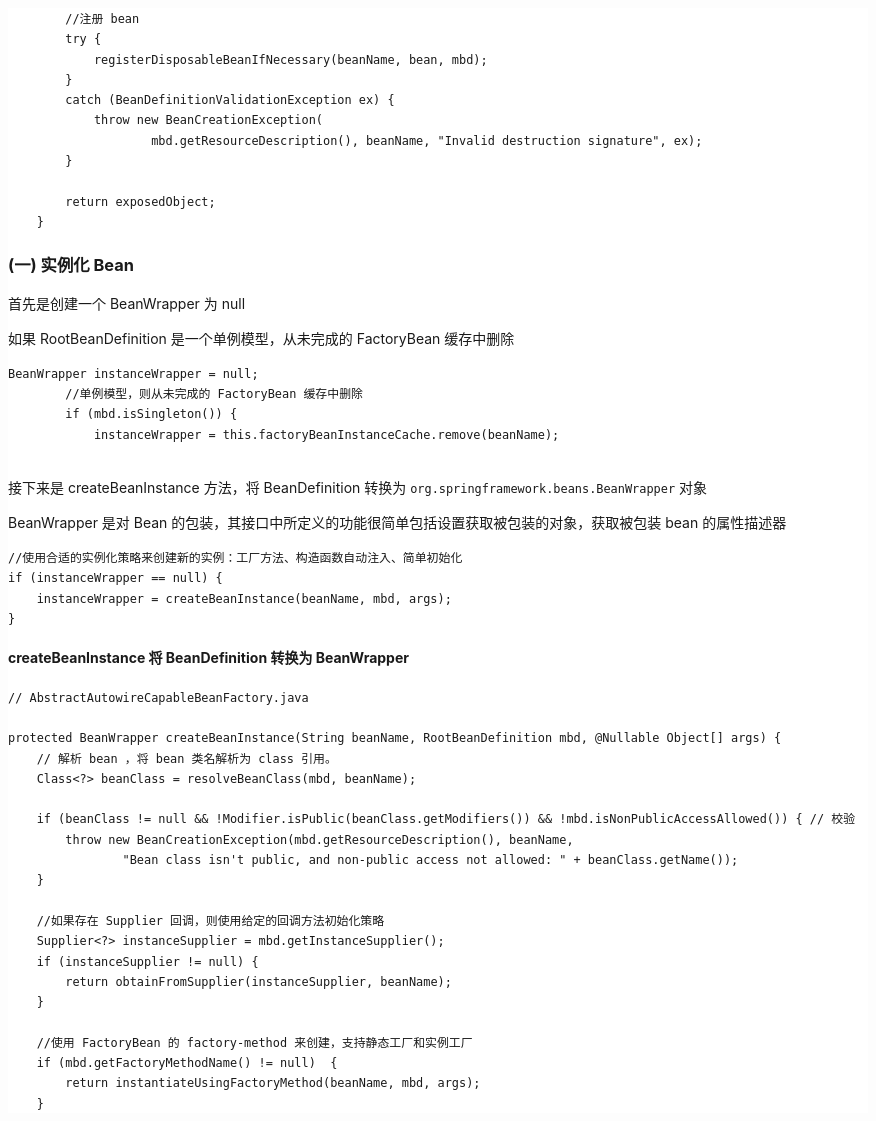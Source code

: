 ```
		//注册 bean
		try {
			registerDisposableBeanIfNecessary(beanName, bean, mbd);
		}
		catch (BeanDefinitionValidationException ex) {
			throw new BeanCreationException(
					mbd.getResourceDescription(), beanName, "Invalid destruction signature", ex);
		}

		return exposedObject;
	}
```

### (一) 实例化 Bean

首先是创建一个 BeanWrapper 为 null

如果 RootBeanDefinition 是一个单例模型，从未完成的 FactoryBean 缓存中删除

```
BeanWrapper instanceWrapper = null;
		//单例模型，则从未完成的 FactoryBean 缓存中删除
		if (mbd.isSingleton()) {
			instanceWrapper = this.factoryBeanInstanceCache.remove(beanName);
		
```

接下来是 createBeanInstance 方法，将 BeanDefinition 转换为 `org.springframework.beans.BeanWrapper` 对象

BeanWrapper 是对 Bean 的包装，其接口中所定义的功能很简单包括设置获取被包装的对象，获取被包装 bean 的属性描述器

```
//使用合适的实例化策略来创建新的实例：工厂方法、构造函数自动注入、简单初始化
if (instanceWrapper == null) {
	instanceWrapper = createBeanInstance(beanName, mbd, args);
}
```



#### createBeanInstance 将 BeanDefinition 转换为 BeanWrapper 

```
// AbstractAutowireCapableBeanFactory.java

protected BeanWrapper createBeanInstance(String beanName, RootBeanDefinition mbd, @Nullable Object[] args) {
    // 解析 bean ，将 bean 类名解析为 class 引用。
    Class<?> beanClass = resolveBeanClass(mbd, beanName);

    if (beanClass != null && !Modifier.isPublic(beanClass.getModifiers()) && !mbd.isNonPublicAccessAllowed()) { // 校验
        throw new BeanCreationException(mbd.getResourceDescription(), beanName,
                "Bean class isn't public, and non-public access not allowed: " + beanClass.getName());
    }

    //如果存在 Supplier 回调，则使用给定的回调方法初始化策略
    Supplier<?> instanceSupplier = mbd.getInstanceSupplier();
    if (instanceSupplier != null) {
        return obtainFromSupplier(instanceSupplier, beanName);
    }

    //使用 FactoryBean 的 factory-method 来创建，支持静态工厂和实例工厂
    if (mbd.getFactoryMethodName() != null)  {
        return instantiateUsingFactoryMethod(beanName, mbd, args);
    }

```